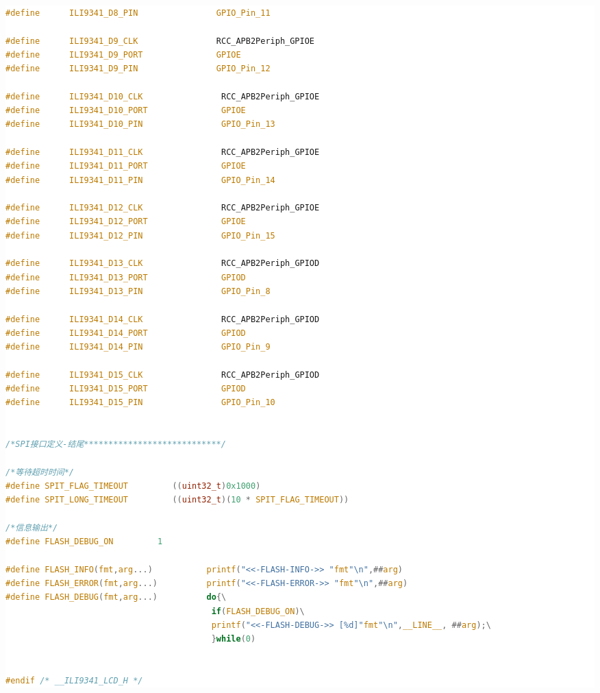 ```bsp_ili9341_lcd.h
#define      ILI9341_D8_PIN                GPIO_Pin_11

#define      ILI9341_D9_CLK                RCC_APB2Periph_GPIOE   
#define      ILI9341_D9_PORT               GPIOE
#define      ILI9341_D9_PIN                GPIO_Pin_12

#define      ILI9341_D10_CLK                RCC_APB2Periph_GPIOE   
#define      ILI9341_D10_PORT               GPIOE
#define      ILI9341_D10_PIN                GPIO_Pin_13

#define      ILI9341_D11_CLK                RCC_APB2Periph_GPIOE   
#define      ILI9341_D11_PORT               GPIOE
#define      ILI9341_D11_PIN                GPIO_Pin_14

#define      ILI9341_D12_CLK                RCC_APB2Periph_GPIOE   
#define      ILI9341_D12_PORT               GPIOE
#define      ILI9341_D12_PIN                GPIO_Pin_15

#define      ILI9341_D13_CLK                RCC_APB2Periph_GPIOD   
#define      ILI9341_D13_PORT               GPIOD
#define      ILI9341_D13_PIN                GPIO_Pin_8

#define      ILI9341_D14_CLK                RCC_APB2Periph_GPIOD   
#define      ILI9341_D14_PORT               GPIOD
#define      ILI9341_D14_PIN                GPIO_Pin_9

#define      ILI9341_D15_CLK                RCC_APB2Periph_GPIOD   
#define      ILI9341_D15_PORT               GPIOD
#define      ILI9341_D15_PIN                GPIO_Pin_10


/*SPI接口定义-结尾****************************/

/*等待超时时间*/
#define SPIT_FLAG_TIMEOUT         ((uint32_t)0x1000)
#define SPIT_LONG_TIMEOUT         ((uint32_t)(10 * SPIT_FLAG_TIMEOUT))

/*信息输出*/
#define FLASH_DEBUG_ON         1

#define FLASH_INFO(fmt,arg...)           printf("<<-FLASH-INFO->> "fmt"\n",##arg)
#define FLASH_ERROR(fmt,arg...)          printf("<<-FLASH-ERROR->> "fmt"\n",##arg)
#define FLASH_DEBUG(fmt,arg...)          do{\
                                          if(FLASH_DEBUG_ON)\
                                          printf("<<-FLASH-DEBUG->> [%d]"fmt"\n",__LINE__, ##arg);\
                                          }while(0)

																					
#endif /* __ILI9341_LCD_H */


```
